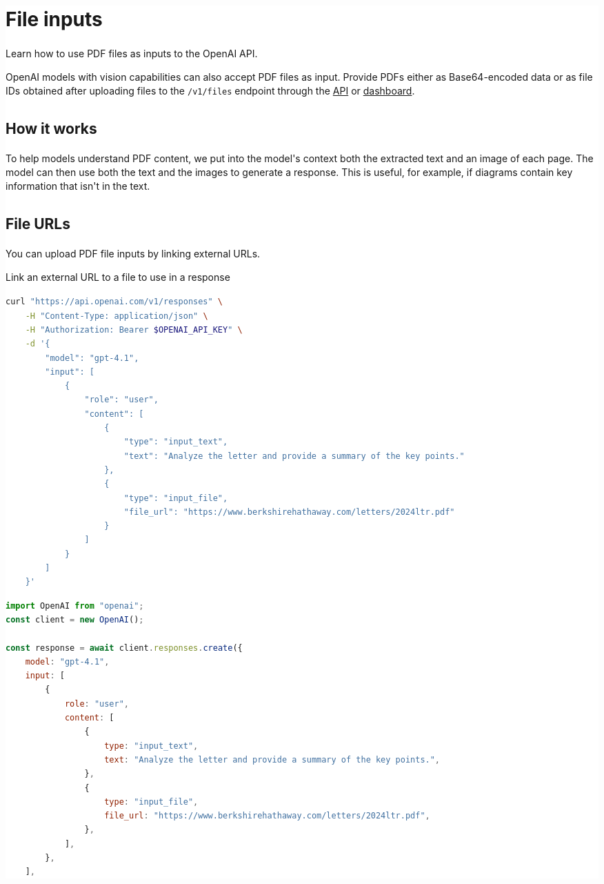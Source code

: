 File inputs
===========

Learn how to use PDF files as inputs to the OpenAI API.

OpenAI models with vision capabilities can also accept PDF files as input. Provide PDFs either as Base64-encoded data or as file IDs obtained after uploading files to the `/v1/files` endpoint through the [API](/docs/api-reference/files) or [dashboard](/storage/files/).

How it works
------------

To help models understand PDF content, we put into the model's context both the extracted text and an image of each page. The model can then use both the text and the images to generate a response. This is useful, for example, if diagrams contain key information that isn't in the text.

File URLs
---------

You can upload PDF file inputs by linking external URLs.

Link an external URL to a file to use in a response

```bash
curl "https://api.openai.com/v1/responses" \
    -H "Content-Type: application/json" \
    -H "Authorization: Bearer $OPENAI_API_KEY" \
    -d '{
        "model": "gpt-4.1",
        "input": [
            {
                "role": "user",
                "content": [
                    {
                        "type": "input_text",
                        "text": "Analyze the letter and provide a summary of the key points."
                    },
                    {
                        "type": "input_file",
                        "file_url": "https://www.berkshirehathaway.com/letters/2024ltr.pdf"
                    }
                ]
            }
        ]
    }'
```

```javascript
import OpenAI from "openai";
const client = new OpenAI();

const response = await client.responses.create({
    model: "gpt-4.1",
    input: [
        {
            role: "user",
            content: [
                {
                    type: "input_text",
                    text: "Analyze the letter and provide a summary of the key points.",
                },
                {
                    type: "input_file",
                    file_url: "https://www.berkshirehathaway.com/letters/2024ltr.pdf",
                },
            ],
        },
    ],
```